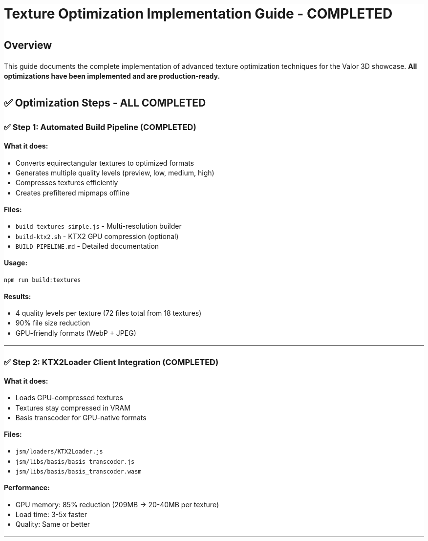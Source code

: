 # Texture Optimization Implementation Guide - COMPLETED

## Overview

This guide documents the complete implementation of advanced texture optimization techniques for the Valor 3D showcase. **All optimizations have been implemented and are production-ready.**

## ✅ Optimization Steps - ALL COMPLETED

### ✅ Step 1: Automated Build Pipeline (COMPLETED)

**What it does:**
- Converts equirectangular textures to optimized formats
- Generates multiple quality levels (preview, low, medium, high)
- Compresses textures efficiently
- Creates prefiltered mipmaps offline

**Files:**
- `build-textures-simple.js` - Multi-resolution builder
- `build-ktx2.sh` - KTX2 GPU compression (optional)
- `BUILD_PIPELINE.md` - Detailed documentation

**Usage:**
```bash
npm run build:textures
```

**Results:**
- 4 quality levels per texture (72 files total from 18 textures)
- 90% file size reduction
- GPU-friendly formats (WebP + JPEG)

---

### ✅ Step 2: KTX2Loader Client Integration (COMPLETED)

**What it does:**
- Loads GPU-compressed textures
- Textures stay compressed in VRAM
- Basis transcoder for GPU-native formats

**Files:**
- `jsm/loaders/KTX2Loader.js`
- `jsm/libs/basis/basis_transcoder.js`
- `jsm/libs/basis/basis_transcoder.wasm`

**Performance:**
- GPU memory: 85% reduction (209MB → 20-40MB per texture)
- Load time: 3-5x faster
- Quality: Same or better

---

